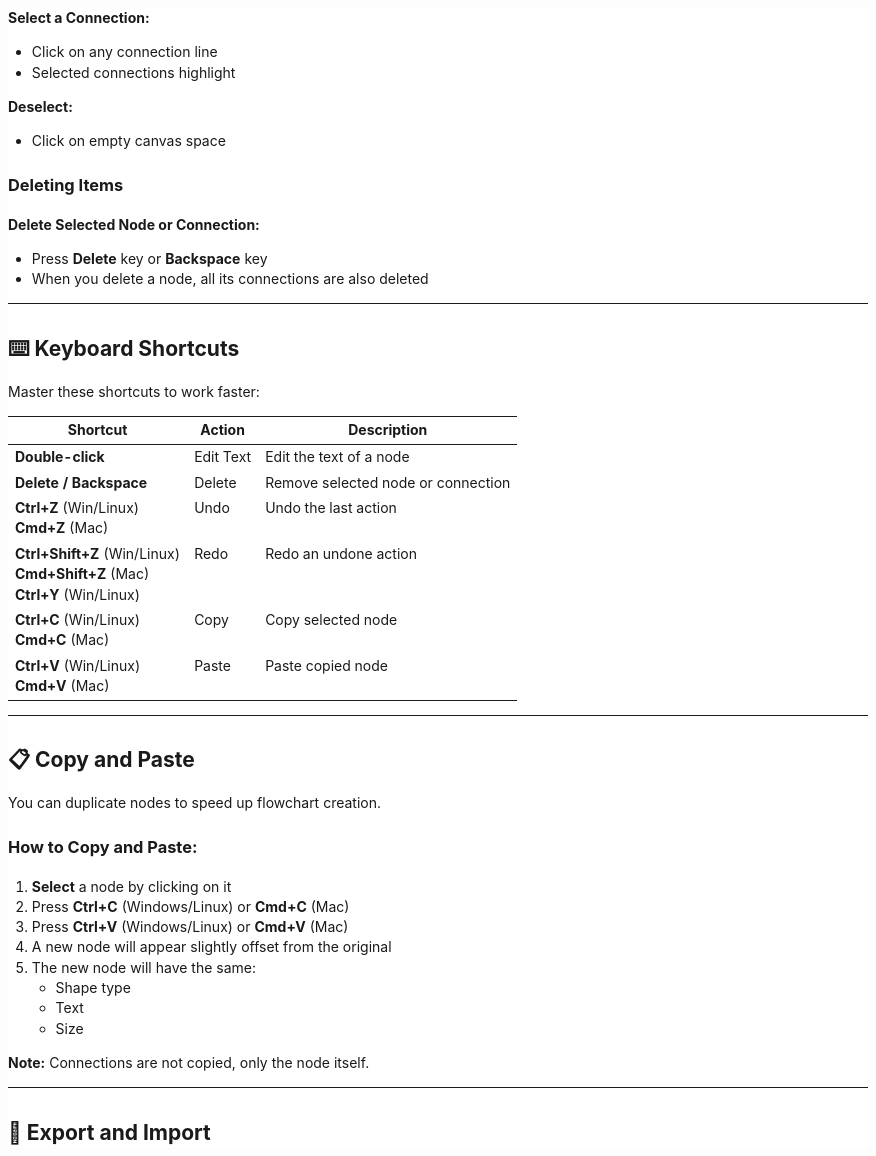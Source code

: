 **Select a Connection:**
- Click on any connection line
- Selected connections highlight

**Deselect:**
- Click on empty canvas space

### Deleting Items

**Delete Selected Node or Connection:**
- Press **Delete** key or **Backspace** key
- When you delete a node, all its connections are also deleted

---

## ⌨️ Keyboard Shortcuts

Master these shortcuts to work faster:

| Shortcut | Action | Description |
|----------|--------|-------------|
| **Double-click** | Edit Text | Edit the text of a node |
| **Delete / Backspace** | Delete | Remove selected node or connection |
| **Ctrl+Z** (Win/Linux)<br>**Cmd+Z** (Mac) | Undo | Undo the last action |
| **Ctrl+Shift+Z** (Win/Linux)<br>**Cmd+Shift+Z** (Mac)<br>**Ctrl+Y** (Win/Linux) | Redo | Redo an undone action |
| **Ctrl+C** (Win/Linux)<br>**Cmd+C** (Mac) | Copy | Copy selected node |
| **Ctrl+V** (Win/Linux)<br>**Cmd+V** (Mac) | Paste | Paste copied node |

---

## 📋 Copy and Paste

You can duplicate nodes to speed up flowchart creation.

### How to Copy and Paste:
1. **Select** a node by clicking on it
2. Press **Ctrl+C** (Windows/Linux) or **Cmd+C** (Mac)
3. Press **Ctrl+V** (Windows/Linux) or **Cmd+V** (Mac)
4. A new node will appear slightly offset from the original
5. The new node will have the same:
   - Shape type
   - Text
   - Size

**Note:** Connections are not copied, only the node itself.

---

## 💾 Export and Import
